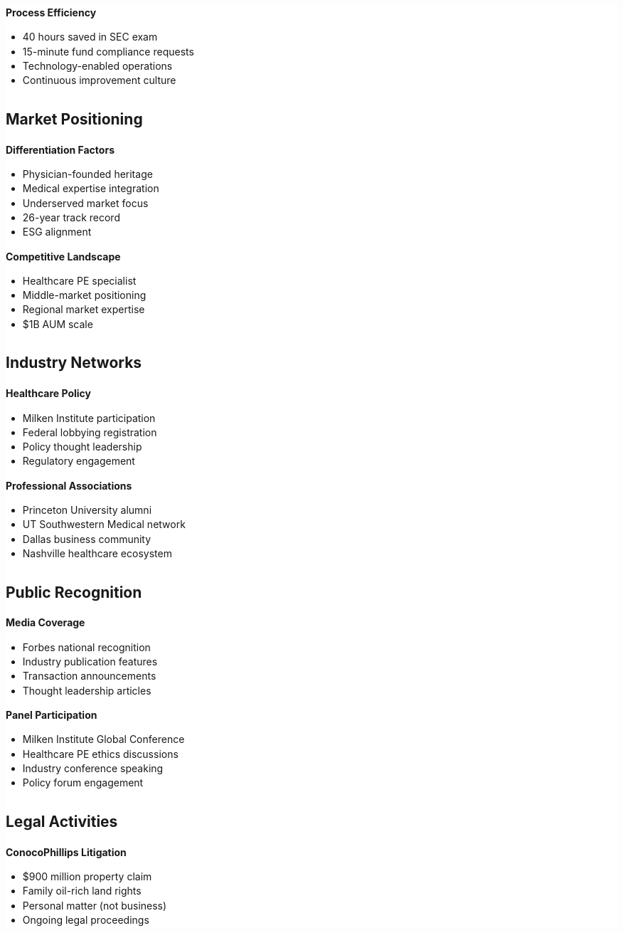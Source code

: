 **Process Efficiency**
- 40 hours saved in SEC exam
- 15-minute fund compliance requests
- Technology-enabled operations
- Continuous improvement culture

## Market Positioning

**Differentiation Factors**
- Physician-founded heritage
- Medical expertise integration
- Underserved market focus
- 26-year track record
- ESG alignment

**Competitive Landscape**
- Healthcare PE specialist
- Middle-market positioning
- Regional market expertise
- $1B AUM scale

## Industry Networks

**Healthcare Policy**
- Milken Institute participation
- Federal lobbying registration
- Policy thought leadership
- Regulatory engagement

**Professional Associations**
- Princeton University alumni
- UT Southwestern Medical network
- Dallas business community
- Nashville healthcare ecosystem

## Public Recognition

**Media Coverage**
- Forbes national recognition
- Industry publication features
- Transaction announcements
- Thought leadership articles

**Panel Participation**
- Milken Institute Global Conference
- Healthcare PE ethics discussions
- Industry conference speaking
- Policy forum engagement

## Legal Activities

**ConocoPhillips Litigation**
- $900 million property claim
- Family oil-rich land rights
- Personal matter (not business)
- Ongoing legal proceedings
